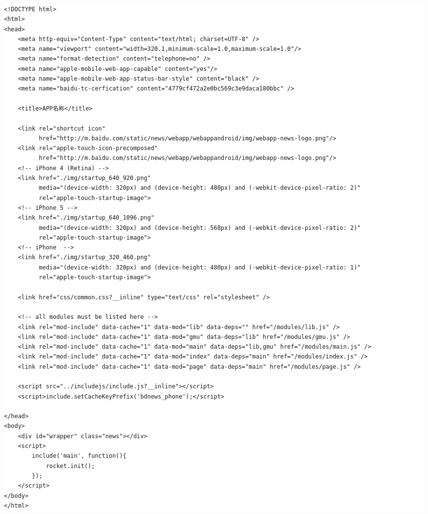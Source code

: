 
    <!DOCTYPE html>
    <html>
    <head>
        <meta http-equiv="Content-Type" content="text/html; charset=UTF-8" />
        <meta name="viewport" content="width=320.1,minimum-scale=1.0,maximum-scale=1.0"/>
        <meta name="format-detection" content="telephone=no" />
        <meta name="apple-mobile-web-app-capable" content="yes"/>
        <meta name="apple-mobile-web-app-status-bar-style" content="black" />
        <meta name="baidu-tc-cerfication" content="4779cf472a2e0bc569c3e9daca180bbc" />

        <title>APP名称</title>

        <link rel="shortcut icon"
              href="http://m.baidu.com/static/news/webapp/webappandroid/img/webapp-news-logo.png"/>
        <link rel="apple-touch-icon-precomposed"
              href="http://m.baidu.com/static/news/webapp/webappandroid/img/webapp-news-logo.png"/>
        <!-- iPhone 4 (Retina) -->
        <link href="./img/startup_640_920.png"
              media="(device-width: 320px) and (device-height: 480px) and (-webkit-device-pixel-ratio: 2)"
              rel="apple-touch-startup-image">
        <!-- iPhone 5 -->
        <link href="./img/startup_640_1096.png"
              media="(device-width: 320px) and (device-height: 568px) and (-webkit-device-pixel-ratio: 2)"
              rel="apple-touch-startup-image">
        <!-- iPhone  -->
        <link href="./img/startup_320_460.png"
              media="(device-width: 320px) and (device-height: 480px) and (-webkit-device-pixel-ratio: 1)"
              rel="apple-touch-startup-image">

        <link href="css/common.css?__inline" type="text/css" rel="stylesheet" />

        <!-- all modules must be listed here -->
        <link rel="mod-include" data-cache="1" data-mod="lib" data-deps="" href="/modules/lib.js" />
        <link rel="mod-include" data-cache="1" data-mod="gmu" data-deps="lib" href="/modules/gmu.js" />
        <link rel="mod-include" data-cache="1" data-mod="main" data-deps="lib,gmu" href="/modules/main.js" />
        <link rel="mod-include" data-cache="1" data-mod="index" data-deps="main" href="/modules/index.js" />
        <link rel="mod-include" data-cache="1" data-mod="page" data-deps="main" href="/modules/page.js" />

        <script src="../includejs/include.js?__inline"></script>
        <script>include.setCacheKeyPrefix('bdnews_phone');</script>

    </head>
    <body>
        <div id="wrapper" class="news"></div>
        <script>
            include('main', function(){
                rocket.init();
            });
        </script>
    </body>
    </html>
